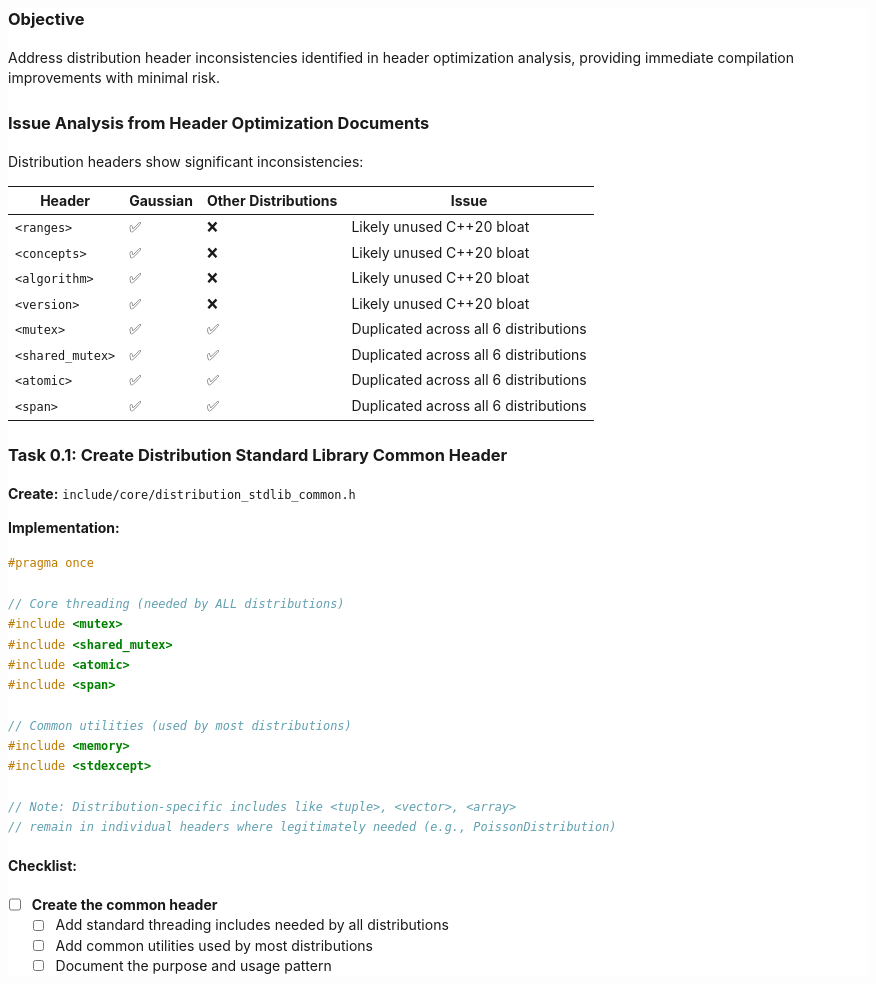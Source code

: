 ### **Objective**
Address distribution header inconsistencies identified in header optimization analysis, providing immediate compilation improvements with minimal risk.

### **Issue Analysis from Header Optimization Documents**
Distribution headers show significant inconsistencies:

| Header | Gaussian | Other Distributions | Issue |
|--------|----------|-------------------|--------|
| `<ranges>` | ✅ | ❌ | Likely unused C++20 bloat |
| `<concepts>` | ✅ | ❌ | Likely unused C++20 bloat |
| `<algorithm>` | ✅ | ❌ | Likely unused C++20 bloat |
| `<version>` | ✅ | ❌ | Likely unused C++20 bloat |
| `<mutex>` | ✅ | ✅ | Duplicated across all 6 distributions |
| `<shared_mutex>` | ✅ | ✅ | Duplicated across all 6 distributions |
| `<atomic>` | ✅ | ✅ | Duplicated across all 6 distributions |
| `<span>` | ✅ | ✅ | Duplicated across all 6 distributions |

### **Task 0.1: Create Distribution Standard Library Common Header**

**Create:** `include/core/distribution_stdlib_common.h`

**Implementation:**
```cpp
#pragma once

// Core threading (needed by ALL distributions)
#include <mutex>
#include <shared_mutex>
#include <atomic>
#include <span>

// Common utilities (used by most distributions)  
#include <memory>
#include <stdexcept>

// Note: Distribution-specific includes like <tuple>, <vector>, <array> 
// remain in individual headers where legitimately needed (e.g., PoissonDistribution)
```

#### Checklist:
- [ ] **Create the common header**
  - [ ] Add standard threading includes needed by all distributions
  - [ ] Add common utilities used by most distributions
  - [ ] Document the purpose and usage pattern
